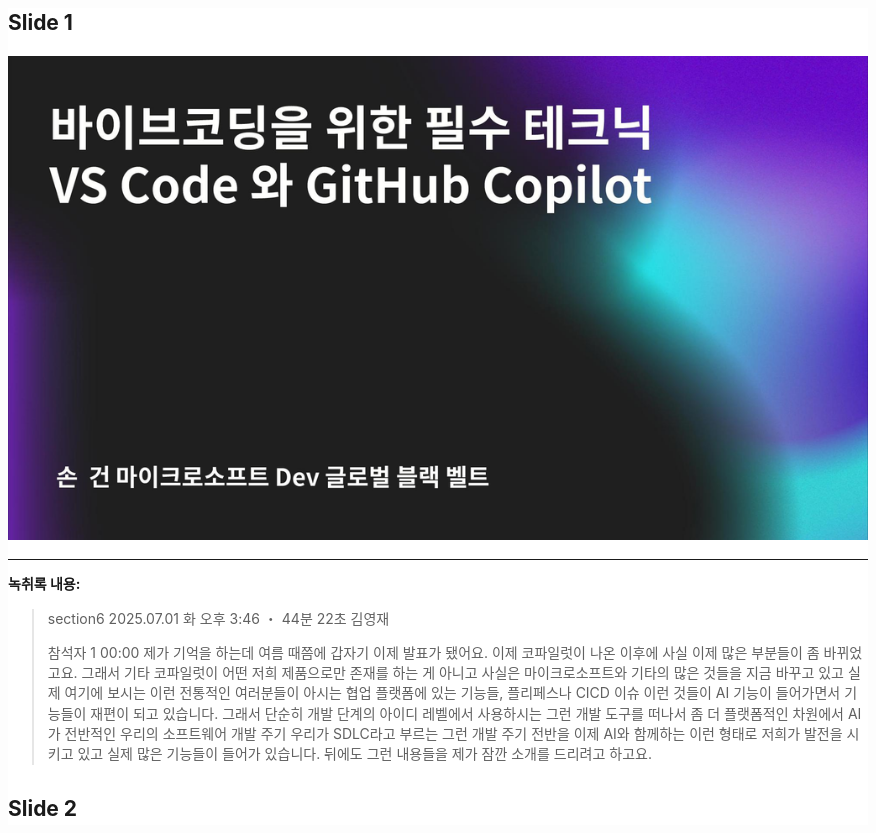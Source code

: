 ## Slide 1
![slide-01.jpg](images/slide-01.jpg)

---

**녹취록 내용:**
> ﻿section6
> 2025.07.01 화 오후 3:46 ・ 44분 22초
> 김영재
> 
> 
> 참석자 1 00:00
> 제가 기억을 하는데 여름 때쯤에 갑자기 이제 발표가 됐어요.
> 이제 코파일럿이 나온 이후에 사실 이제 많은 부분들이 좀 바뀌었고요.
> 그래서 기타 코파일럿이 어떤 저희 제품으로만 존재를 하는 게 아니고 사실은 마이크로소프트와 기타의 많은 것들을 지금 바꾸고 있고 실제 여기에 보시는 이런 전통적인 여러분들이 아시는 협업 플랫폼에 있는 기능들, 플리페스나 CICD 이슈 이런 것들이 AI 기능이 들어가면서 기능들이 재편이 되고 있습니다.
> 그래서 단순히 개발 단계의 아이디 레벨에서 사용하시는 그런 개발 도구를 떠나서 좀 더 플랫폼적인 차원에서 AI가 전반적인 우리의 소프트웨어 개발 주기 우리가 SDLC라고 부르는 그런 개발 주기 전반을 이제 AI와 함께하는 이런 형태로 저희가 발전을 시키고 있고 실제 많은 기능들이 들어가 있습니다.
> 뒤에도 그런 내용들을 제가 잠깐 소개를 드리려고 하고요.

## Slide 2